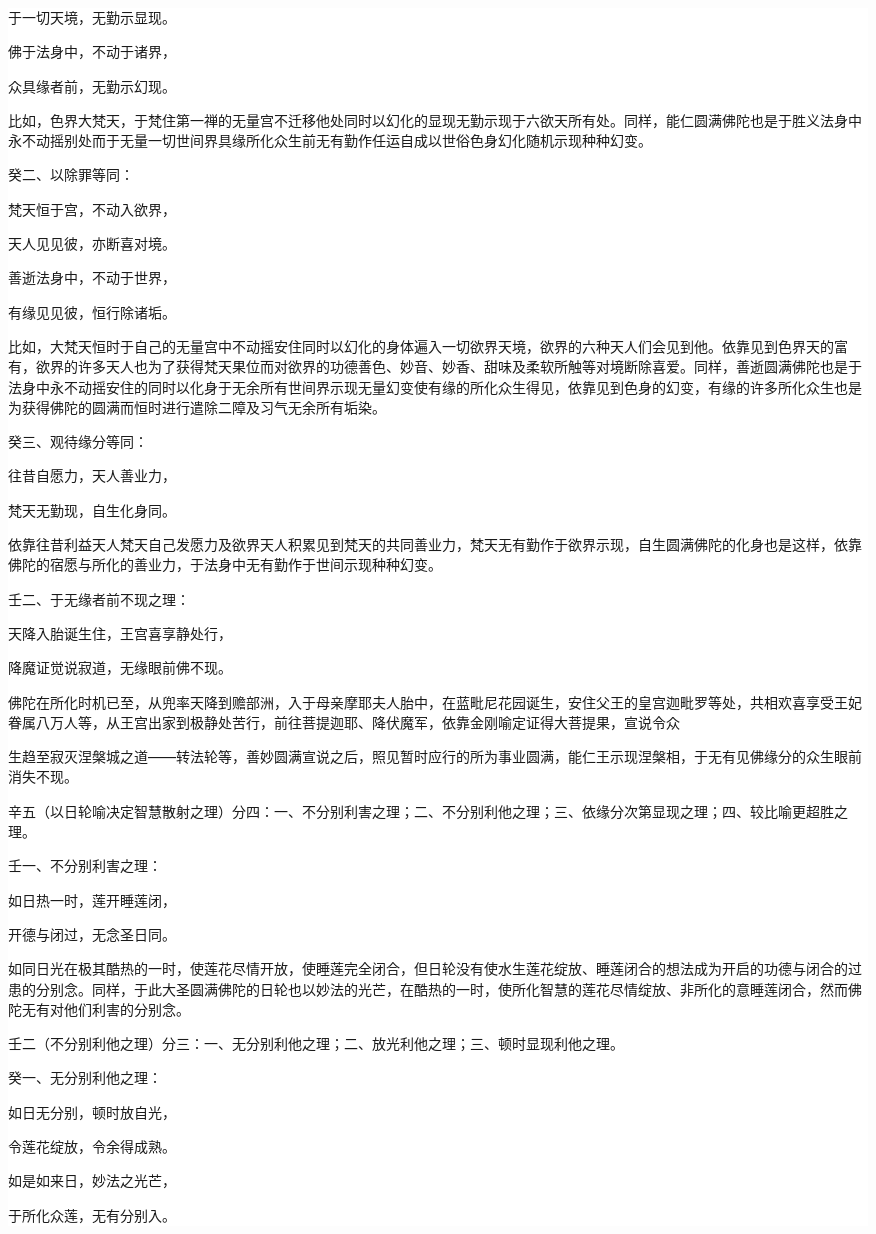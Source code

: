 于一切天境，无勤示显现。

佛于法身中，不动于诸界，

众具缘者前，无勤示幻现。

比如，色界大梵天，于梵住第一禅的无量宫不迁移他处同时以幻化的显现无勤示现于六欲天所有处。同样，能仁圆满佛陀也是于胜义法身中永不动摇别处而于无量一切世间界具缘所化众生前无有勤作任运自成以世俗色身幻化随机示现种种幻变。

癸二、以除罪等同：

梵天恒于宫，不动入欲界，

天人见见彼，亦断喜对境。

善逝法身中，不动于世界，

有缘见见彼，恒行除诸垢。

比如，大梵天恒时于自己的无量宫中不动摇安住同时以幻化的身体遍入一切欲界天境，欲界的六种天人们会见到他。依靠见到色界天的富有，欲界的许多天人也为了获得梵天果位而对欲界的功德善色、妙音、妙香、甜味及柔软所触等对境断除喜爱。同样，善逝圆满佛陀也是于法身中永不动摇安住的同时以化身于无余所有世间界示现无量幻变使有缘的所化众生得见，依靠见到色身的幻变，有缘的许多所化众生也是为获得佛陀的圆满而恒时进行遣除二障及习气无余所有垢染。

癸三、观待缘分等同：

往昔自愿力，天人善业力，

梵天无勤现，自生化身同。

依靠往昔利益天人梵天自己发愿力及欲界天人积累见到梵天的共同善业力，梵天无有勤作于欲界示现，自生圆满佛陀的化身也是这样，依靠佛陀的宿愿与所化的善业力，于法身中无有勤作于世间示现种种幻变。

壬二、于无缘者前不现之理：

天降入胎诞生住，王宫喜享静处行，

降魔证觉说寂道，无缘眼前佛不现。

佛陀在所化时机已至，从兜率天降到赡部洲，入于母亲摩耶夫人胎中，在蓝毗尼花园诞生，安住父王的皇宫迦毗罗等处，共相欢喜享受王妃眷属八万人等，从王宫出家到极静处苦行，前往菩提迦耶、降伏魔军，依靠金刚喻定证得大菩提果，宣说令众

生趋至寂灭涅槃城之道——转法轮等，善妙圆满宣说之后，照见暂时应行的所为事业圆满，能仁王示现涅槃相，于无有见佛缘分的众生眼前消失不现。

辛五（以日轮喻决定智慧散射之理）分四：一、不分别利害之理；二、不分别利他之理；三、依缘分次第显现之理；四、较比喻更超胜之理。

壬一、不分别利害之理：

如日热一时，莲开睡莲闭，

开德与闭过，无念圣日同。

如同日光在极其酷热的一时，使莲花尽情开放，使睡莲完全闭合，但日轮没有使水生莲花绽放、睡莲闭合的想法成为开启的功德与闭合的过患的分别念。同样，于此大圣圆满佛陀的日轮也以妙法的光芒，在酷热的一时，使所化智慧的莲花尽情绽放、非所化的意睡莲闭合，然而佛陀无有对他们利害的分别念。

壬二（不分别利他之理）分三：一、无分别利他之理；二、放光利他之理；三、顿时显现利他之理。

癸一、无分别利他之理：

如日无分别，顿时放自光，

令莲花绽放，令余得成熟。

如是如来日，妙法之光芒，

于所化众莲，无有分别入。
